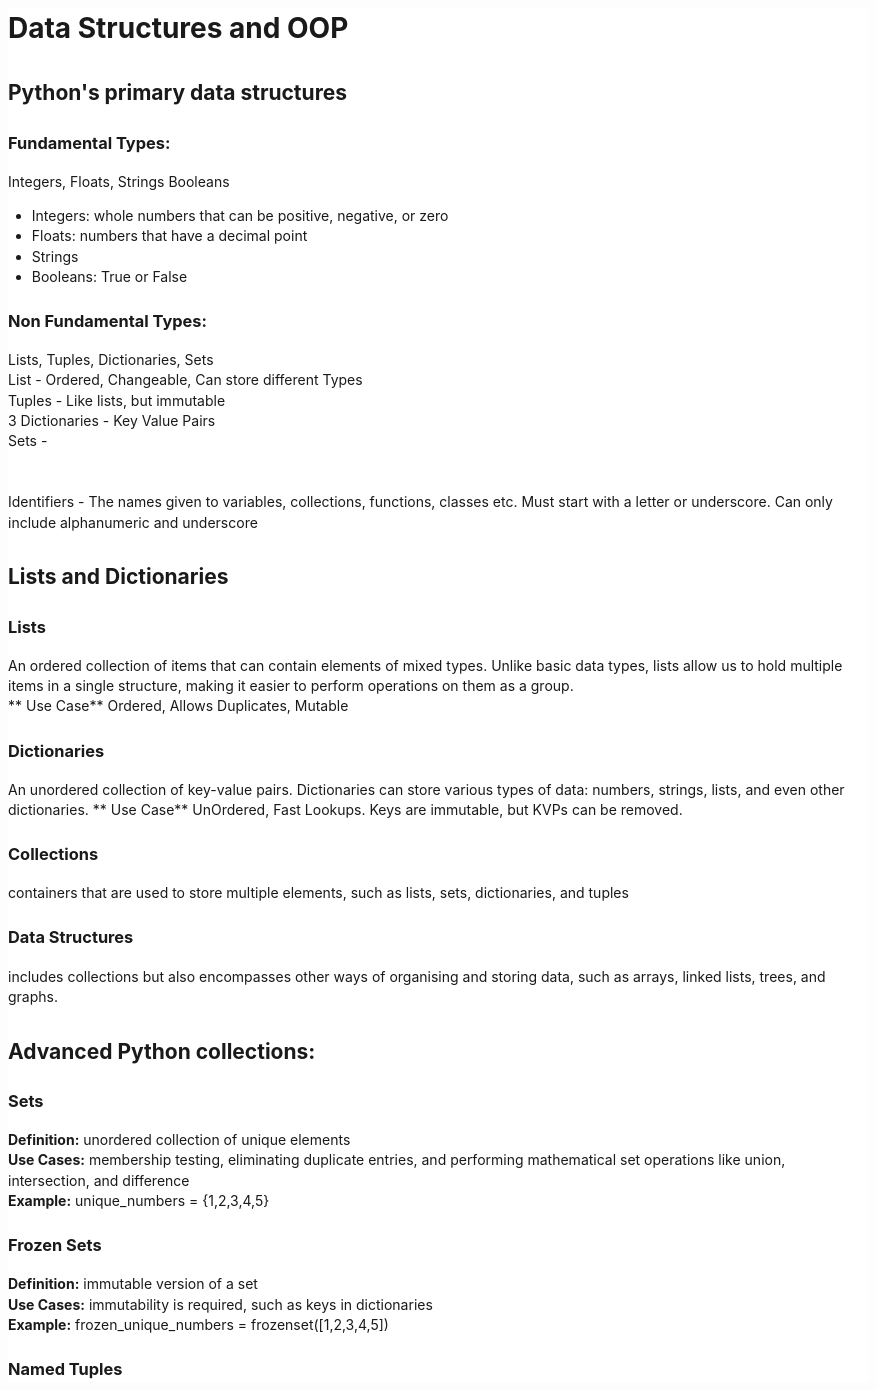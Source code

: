 # Data Structures and OOP

## Python's primary data structures

### Fundamental Types:
Integers, Floats, Strings Booleans<br/>
- Integers: whole numbers that can be positive, negative, or zero<br/>
- Floats: numbers that have a decimal point<br/>
- Strings<br/>
- Booleans: True or False<br/>

### Non Fundamental Types:
Lists, Tuples, Dictionaries, Sets<br/>
List - Ordered, Changeable, Can store different Types<br/>
Tuples - Like lists, but immutable<br/>3
Dictionaries - Key Value Pairs <br/>
Sets - <br/>
<br/>
<br/>
Identifiers - The names given to variables, collections, functions, classes etc. Must start with a letter or underscore. Can only include alphanumeric and underscore

## Lists and Dictionaries

### Lists
An ordered collection of items that can contain elements of mixed types. Unlike basic data types, lists allow us to hold multiple items in a single structure, making it easier to perform operations on them as a group. <br/>
 ** Use Case**
 Ordered, Allows Duplicates, Mutable

### Dictionaries
An unordered collection of key-value pairs. Dictionaries can store various types of data: numbers, strings, lists, and even other dictionaries. 
 ** Use Case**
 UnOrdered, Fast Lookups. Keys are immutable, but KVPs can be removed.
 
 ### Collections
 containers that are used to store multiple elements, such as lists, sets, dictionaries, and tuples
 
 ### Data Structures
 includes collections but also encompasses other ways of organising and storing data, such as arrays, linked lists, trees, and graphs.
 
 ## Advanced Python collections:
 ### Sets
 **Definition:** unordered collection of unique elements<br/>
 **Use Cases:** membership testing, eliminating duplicate entries, and performing mathematical set operations like union, intersection, and difference<br/>
 **Example:** unique_numbers = {1,2,3,4,5}<br/>
 ### Frozen Sets
 **Definition:** immutable version of a set<br/>
 **Use Cases:** immutability is required, such as keys in dictionaries<br/>
 **Example:** frozen_unique_numbers = frozenset([1,2,3,4,5])<br/>
 ### Named Tuples